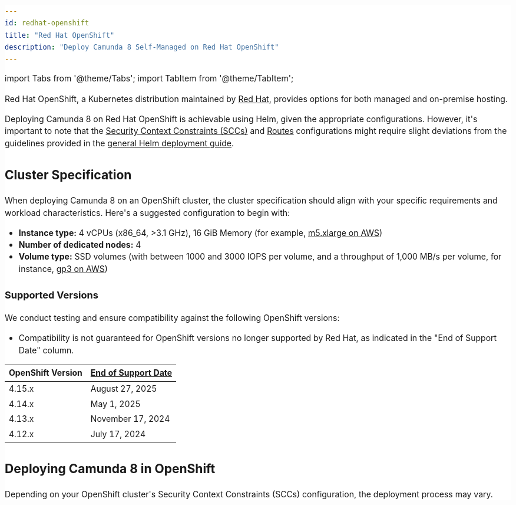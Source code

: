 ```yaml
---
id: redhat-openshift
title: "Red Hat OpenShift"
description: "Deploy Camunda 8 Self-Managed on Red Hat OpenShift"
---
```


import Tabs from '@theme/Tabs';
import TabItem from '@theme/TabItem';

Red Hat OpenShift, a Kubernetes distribution maintained by [Red Hat](https://www.redhat.com/en/technologies/cloud-computing/openshift), provides options for both managed and on-premise hosting.

Deploying Camunda 8 on Red Hat OpenShift is achievable using Helm, given the appropriate configurations. However, it's important to note that the [Security Context Constraints (SCCs)](#security-context-constraints-sccs) and [Routes](./redhat-openshift.md?current-ingress=openshift-routes#using-openshift-routes) configurations might require slight deviations from the guidelines provided in the [general Helm deployment guide](/self-managed/setup/install.md).

## Cluster Specification

When deploying Camunda 8 on an OpenShift cluster, the cluster specification should align with your specific requirements and workload characteristics. Here's a suggested configuration to begin with:

- **Instance type:** 4 vCPUs (x86_64, >3.1 GHz), 16 GiB Memory (for example, [m5.xlarge on AWS](https://aws.amazon.com/en/ebs/general-purpose/))
- **Number of dedicated nodes:** 4
- **Volume type:** SSD volumes (with between 1000 and 3000 IOPS per volume, and a throughput of 1,000 MB/s per volume, for instance, [gp3 on AWS](https://aws.amazon.com/en/ebs/general-purpose/))

### Supported Versions

We conduct testing and ensure compatibility against the following OpenShift versions:

- Compatibility is not guaranteed for OpenShift versions no longer supported by Red Hat, as indicated in the "End of Support Date" column.

| OpenShift Version | [End of Support Date](https://access.redhat.com/support/policy/updates/openshift) |
| ----------------- | --------------------------------------------------------------------------------- |
| 4.15.x            | August 27, 2025                                                                   |
| 4.14.x            | May 1, 2025                                                                       |
| 4.13.x            | November 17, 2024                                                                 |
| 4.12.x            | July 17, 2024                                                                     |

## Deploying Camunda 8 in OpenShift

Depending on your OpenShift cluster's Security Context Constraints (SCCs) configuration, the deployment process may vary.

<Tabs queryString="current-scc">
  <TabItem value="w-scc" label="Security Context Constraints (SCCs)" default>
